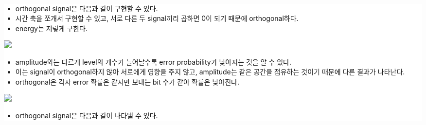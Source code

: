 - orthogonal signal은 다음과 같이 구현할 수 있다. 
- 시간 축을 쪼개서 구현할 수 있고, 서로 다른 두 signal끼리 곱하면 0이 되기 때문에 orthogonal하다.
- energy는 저렇게 구한다.

![](https://i.imgur.com/FKby1MH.png)

- amplitude와는 다르게 level의 개수가 늘어날수록 error probability가 낮아지는 것을 알 수 있다. 
- 이는 signal이 orthogonal하지 않아 서로에게 영향을 주지 않고, amplitude는 같은 공간을 점유하는 것이기 때문에 다른 결과가 나타난다.
- orthogonal은 각자 error 확률은 같지만 보내는 bit 수가 같아 확률은 낮아진다.

![](https://i.imgur.com/o6u8IWp.png)

- orthogonal signal은 다음과 같이 나타낼 수 있다. 
